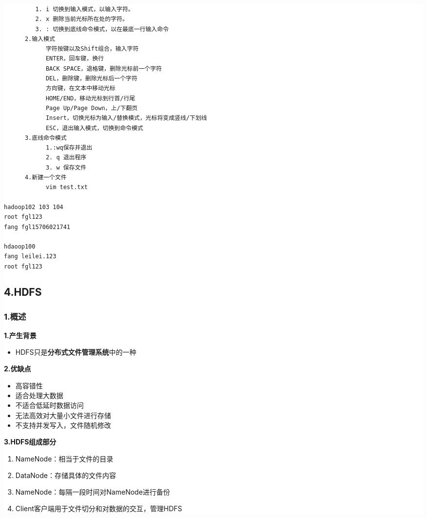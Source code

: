 ```
         1. i 切换到输入模式，以输入字符。
         2. x 删除当前光标所在处的字符。
         3. : 切换到底线命令模式，以在最底一行输入命令
      2.输入模式
            字符按键以及Shift组合，输入字符
            ENTER，回车键，换行
            BACK SPACE，退格键，删除光标前一个字符
            DEL，删除键，删除光标后一个字符
            方向键，在文本中移动光标
            HOME/END，移动光标到行首/行尾
            Page Up/Page Down，上/下翻页
            Insert，切换光标为输入/替换模式，光标将变成竖线/下划线
            ESC，退出输入模式，切换到命令模式
      3.底线命令模式 
            1.:wq保存并退出
            2. q 退出程序
            3. w 保存文件
      4.新建一个文件
            vim test.txt
            
hadoop102 103 104            
root fgl123
fang fgl15706021741

hdaoop100
fang leilei.123
root fgl123

```

## 4.HDFS

### 1.概述

**1.产生背景**

- HDFS只是**分布式文件管理系统**中的一种

**2.优缺点**

- 高容错性
- 适合处理大数据
- 不适合低延时数据访问
- 无法高效对大量小文件进行存储
- 不支持并发写入，文件随机修改

**3.HDFS组成部分**

1. NameNode：相当于文件的目录
2. DataNode：存储具体的文件内容

3. NameNode：每隔一段时间对NameNode进行备份
4. Client客户端用于文件切分和对数据的交互，管理HDFS
